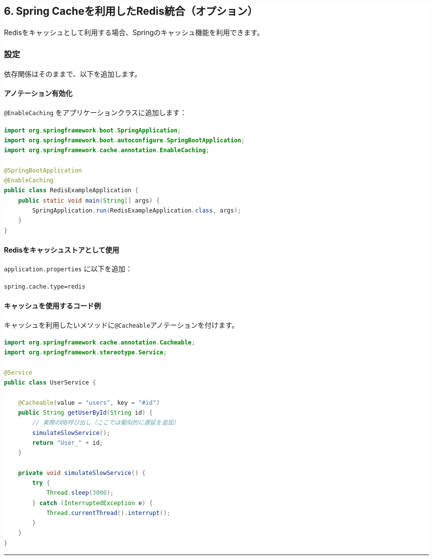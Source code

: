 
## **6. Spring Cacheを利用したRedis統合（オプション）**

Redisをキャッシュとして利用する場合、Springのキャッシュ機能を利用できます。

### **設定**
依存関係はそのままで、以下を追加します。

#### **アノテーション有効化**
`@EnableCaching` をアプリケーションクラスに追加します：
```java
import org.springframework.boot.SpringApplication;
import org.springframework.boot.autoconfigure.SpringBootApplication;
import org.springframework.cache.annotation.EnableCaching;

@SpringBootApplication
@EnableCaching
public class RedisExampleApplication {
    public static void main(String[] args) {
        SpringApplication.run(RedisExampleApplication.class, args);
    }
}
```

#### **Redisをキャッシュストアとして使用**
`application.properties` に以下を追加：
```properties
spring.cache.type=redis
```

#### **キャッシュを使用するコード例**
キャッシュを利用したいメソッドに`@Cacheable`アノテーションを付けます。

```java
import org.springframework.cache.annotation.Cacheable;
import org.springframework.stereotype.Service;

@Service
public class UserService {

    @Cacheable(value = "users", key = "#id")
    public String getUserById(String id) {
        // 実際のDB呼び出し（ここでは擬似的に遅延を追加）
        simulateSlowService();
        return "User_" + id;
    }

    private void simulateSlowService() {
        try {
            Thread.sleep(3000);
        } catch (InterruptedException e) {
            Thread.currentThread().interrupt();
        }
    }
}
```

---